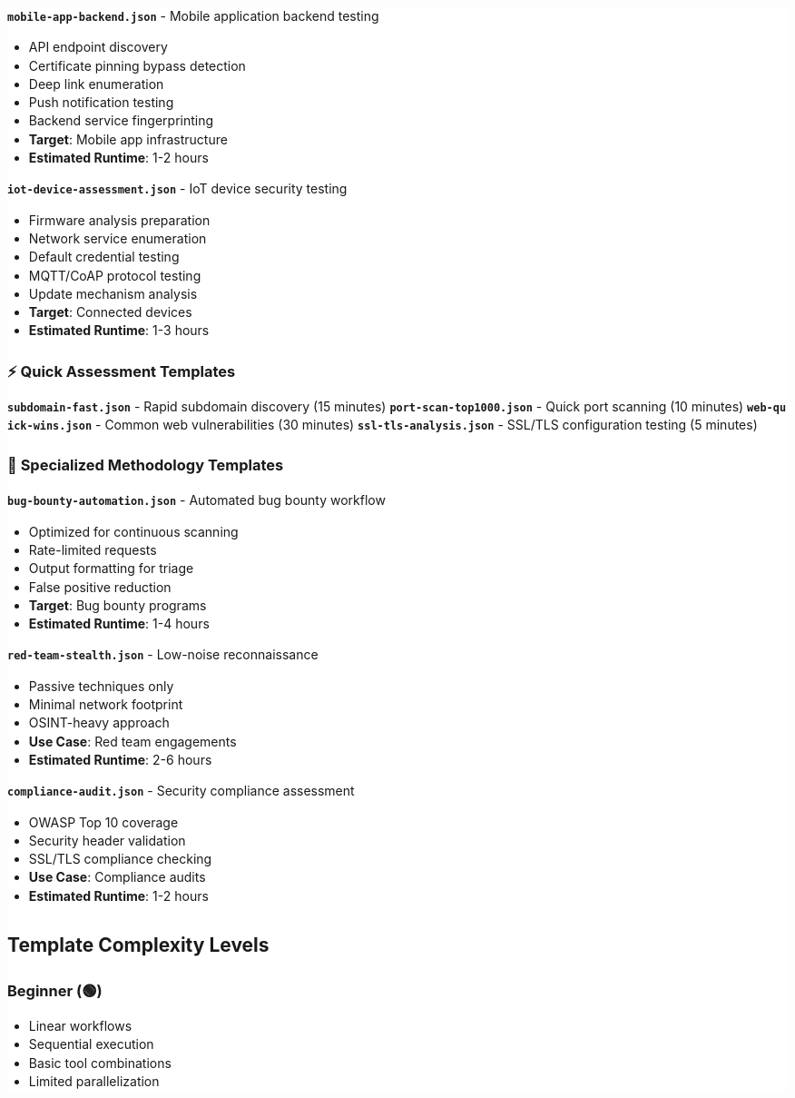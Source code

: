 **`mobile-app-backend.json`** - Mobile application backend testing
- API endpoint discovery
- Certificate pinning bypass detection
- Deep link enumeration
- Push notification testing
- Backend service fingerprinting
- **Target**: Mobile app infrastructure
- **Estimated Runtime**: 1-2 hours

**`iot-device-assessment.json`** - IoT device security testing
- Firmware analysis preparation
- Network service enumeration
- Default credential testing
- MQTT/CoAP protocol testing
- Update mechanism analysis
- **Target**: Connected devices
- **Estimated Runtime**: 1-3 hours

### ⚡ **Quick Assessment Templates**

**`subdomain-fast.json`** - Rapid subdomain discovery (15 minutes)
**`port-scan-top1000.json`** - Quick port scanning (10 minutes)
**`web-quick-wins.json`** - Common web vulnerabilities (30 minutes)
**`ssl-tls-analysis.json`** - SSL/TLS configuration testing (5 minutes)

### 🎯 **Specialized Methodology Templates**

**`bug-bounty-automation.json`** - Automated bug bounty workflow
- Optimized for continuous scanning
- Rate-limited requests
- Output formatting for triage
- False positive reduction
- **Target**: Bug bounty programs
- **Estimated Runtime**: 1-4 hours

**`red-team-stealth.json`** - Low-noise reconnaissance
- Passive techniques only
- Minimal network footprint
- OSINT-heavy approach
- **Use Case**: Red team engagements
- **Estimated Runtime**: 2-6 hours

**`compliance-audit.json`** - Security compliance assessment
- OWASP Top 10 coverage
- Security header validation
- SSL/TLS compliance checking
- **Use Case**: Compliance audits
- **Estimated Runtime**: 1-2 hours

## Template Complexity Levels

### **Beginner** (🟢)
- Linear workflows
- Sequential execution
- Basic tool combinations
- Limited parallelization
